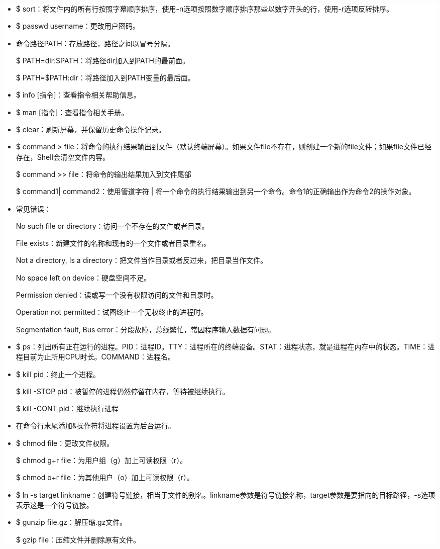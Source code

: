 
- $ sort：将文件内的所有行按照字幕顺序排序，使用-n选项按照数字顺序排序那些以数字开头的行，使用-r选项反转排序。


- $ passwd username：更改用户密码。


- 命令路径PATH：存放路径，路径之间以冒号分隔。

  $ PATH=dir:$PATH：将路径dir加入到PATH的最前面。

  $ PATH=$PATH:dir：将路径加入到PATH变量的最后面。

- $ info [指令]：查看指令相关帮助信息。


- $ man [指令]：查看指令相关手册。


- $ clear：刷新屏幕，并保留历史命令操作记录。


- $ command > file：将命令的执行结果输出到文件（默认终端屏幕）。如果文件file不存在，则创建一个新的file文件；如果file文件已经存在，Shell会清空文件内容。

  $ command >> file：将命令的输出结果加入到文件尾部

  $ command1| command2：使用管道字符 | 将一个命令的执行结果输出到另一个命令。命令1的正确输出作为命令2的操作对象。

- 常见错误：

  No such file or directory：访问一个不存在的文件或者目录。

  File exists：新建文件的名称和现有的一个文件或者目录重名。

  Not a directory, Is a directory：把文件当作目录或者反过来，把目录当作文件。

  No space left on device：硬盘空间不足。

  Permission denied：读或写一个没有权限访问的文件和目录时。

  Operation not permitted：试图终止一个无权终止的进程时。

  Segmentation fault, Bus error：分段故障，总线繁忙，常因程序输入数据有问题。

- $ ps：列出所有正在运行的进程。PID：进程ID。TTY：进程所在的终端设备。STAT：进程状态，就是进程在内存中的状态。TIME：进程目前为止所用CPU时长。COMMAND：进程名。


- $ kill pid：终止一个进程。

  $ kill -STOP pid：被暂停的进程仍然停留在内存，等待被继续执行。

  $ kill -CONT pid：继续执行进程

- 在命令行末尾添加&操作符将进程设置为后台运行。


- $ chmod file：更改文件权限。

  $ chmod g+r file：为用户组（g）加上可读权限（r）。

  $ chmod o+r file：为其他用户（o）加上可读权限（r）。

- $ ln -s target linkname：创建符号链接，相当于文件的别名。linkname参数是符号链接名称，target参数是要指向的目标路径，-s选项表示这是一个符号链接。


- $ gunzip file.gz：解压缩.gz文件。

  $ gzip file：压缩文件并删除原有文件。
